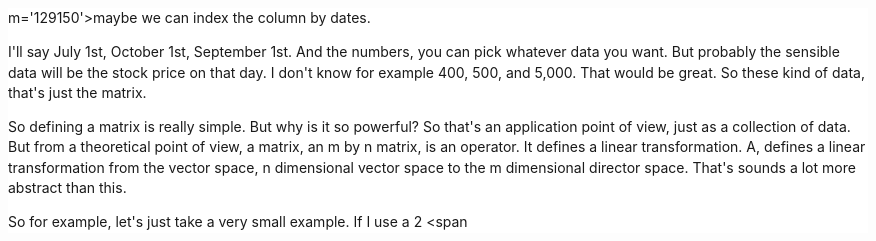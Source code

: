   m='129150'>maybe</span> <span m='129340'>we</span> <span m='129440'>can</span>
  <span m='130280'>index</span> <span m='130630'>the</span> <span
  m='130740'>column</span> <span m='131210'>by</span> <span
  m='131410'>dates.</span> </p><p><span m='134290'>I'll</span> <span
  m='134730'>say</span> <span m='136050'>July</span> <span
  m='136290'>1st,</span> <span m='137400'>October</span> <span
  m='137900'>1st,</span> <span m='138380'>September</span> <span
  m='138680'>1st.</span> <span m='140920'>And</span> <span m='141040'>the</span>
  <span m='141120'>numbers,</span> <span m='141610'>you</span> <span
  m='141750'>can</span> <span m='141870'>pick</span> <span
  m='142070'>whatever</span> <span m='142380'>data</span> <span
  m='142660'>you</span> <span m='142770'>want.</span> <span
  m='143930'>But</span> <span m='144345'>probably</span> <span
  m='144760'>the</span> <span m='144870'>sensible</span> <span
  m='145290'>data</span> <span m='145510'>will</span> <span m='145630'>be</span>
  <span m='145750'>the</span> <span m='145850'>stock</span> <span
  m='146170'>price</span> <span m='147020'>on</span> <span
  m='147220'>that</span> <span m='147460'>day.</span> <span m='148310'>I</span>
  <span m='148430'>don't</span> <span m='148600'>know</span> <span
  m='148760'>for</span> <span m='148940'>example</span> <span
  m='149725'>400,</span> <span m='150760'>500,</span> <span
  m='151820'>and</span> <span m='152660'>5,000.</span> <span m='153750'>That
  would</span> <span m='154185'>be great.</span> <span m='155930'>So</span>
  <span m='156460'>these</span> <span m='156680'>kind</span> <span
  m='156900'>of</span> <span m='156980'>data,</span> <span
  m='158580'>that's</span> <span m='158800'>just</span> <span
  m='158980'>the</span> <span m='159070'>matrix.</span> </p><p><span
  m='160950'>So</span> <span m='161080'>defining</span> <span
  m='161570'>a</span> <span m='161620'>matrix</span> <span m='162010'>is</span>
  <span m='162110'>really</span> <span m='162360'>simple.</span> <span
  m='163230'>But</span> <span m='164690'>why</span> <span m='164890'>is
  it</span> <span m='165200'>so</span> <span m='165420'>powerful?</span> <span
  m='167870'>So</span> <span m='167980'>that's</span> <span m='168670'>an</span>
  <span m='168750'>application</span> <span m='169330'>point</span> <span
  m='169530'>of</span> <span m='169610'>view,</span> <span
  m='170080'>just</span> <span m='170240'>as</span> <span m='170350'>a</span>
  <span m='170400'>collection</span> <span m='170760'>of</span> <span
  m='170860'>data.</span> <span m='171980'>But</span> <span
  m='172120'>from</span> <span m='172300'>a</span> <span
  m='172350'>theoretical</span> <span m='173000'>point</span> <span
  m='173190'>of</span> <span m='173270'>view,</span> <span m='181610'>a</span>
  <span m='181690'>matrix,</span> <span m='183620'>an</span> <span
  m='183750'>m</span> <span m='183890'>by</span> <span m='184040'>n</span> <span
  m='184200'>matrix,</span> <span m='188600'>is</span> <span
  m='189120'>an</span> <span m='189500'>operator.</span> <span
  m='190860'>It</span> <span m='190990'>defines</span> <span m='191260'>a</span>
  <span m='191360'>linear</span> <span m='191710'>transformation.</span> <span
  m='192960'>A,</span> <span m='193880'>defines</span> <span m='194250'>a</span>
  <span m='194340'>linear</span> <span m='194640'>transformation</span> <span
  m='196250'>from</span> <span m='196390'>the</span> <span
  m='196500'>vector</span> <span m='196830'>space,</span> <span
  m='197710'>n</span> <span m='197930'>dimensional</span> <span
  m='198380'>vector</span> <span m='198660'>space</span> <span m='199830'>to
  the</span> <span m='200210'>m</span> <span m='200470'>dimensional</span> <span
  m='200820'>director</span> <span m='201090'>space.</span> <span
  m='202940'>That's</span> <span m='203140'>sounds a</span> <span
  m='203270'>lot</span> <span m='203490'>more</span> <span
  m='203630'>abstract</span> <span m='204060'>than this.</span> </p><p><span
  m='207840'>So</span> <span m='208190'>for</span> <span
  m='208330'>example,</span> <span m='209040'>let's</span> <span
  m='209240'>just</span> <span m='209430'>take</span> <span m='209600'>a</span>
  <span m='209650'>very</span> <span m='209870'>small</span> <span
  m='210210'>example.</span> <span m='210730'>If</span> <span m='211145'>I
  use</span> <span m='211560'>a</span> <span m='212240'>2</span> <span